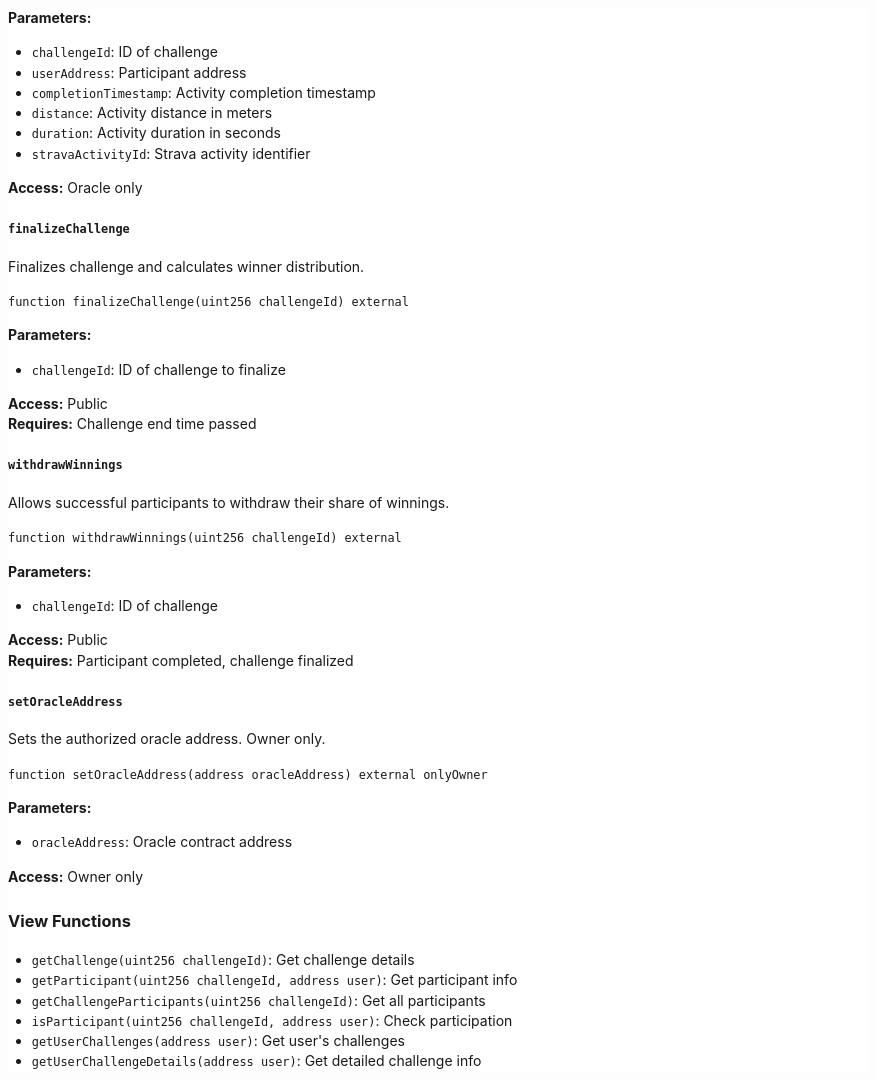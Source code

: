 **Parameters:**
- `challengeId`: ID of challenge
- `userAddress`: Participant address
- `completionTimestamp`: Activity completion timestamp
- `distance`: Activity distance in meters
- `duration`: Activity duration in seconds
- `stravaActivityId`: Strava activity identifier

**Access:** Oracle only

#### `finalizeChallenge`

Finalizes challenge and calculates winner distribution.

```solidity
function finalizeChallenge(uint256 challengeId) external
```

**Parameters:**
- `challengeId`: ID of challenge to finalize

**Access:** Public  
**Requires:** Challenge end time passed

#### `withdrawWinnings`

Allows successful participants to withdraw their share of winnings.

```solidity
function withdrawWinnings(uint256 challengeId) external
```

**Parameters:**
- `challengeId`: ID of challenge

**Access:** Public  
**Requires:** Participant completed, challenge finalized

#### `setOracleAddress`

Sets the authorized oracle address. Owner only.

```solidity
function setOracleAddress(address oracleAddress) external onlyOwner
```

**Parameters:**
- `oracleAddress`: Oracle contract address

**Access:** Owner only

### View Functions

- `getChallenge(uint256 challengeId)`: Get challenge details
- `getParticipant(uint256 challengeId, address user)`: Get participant info
- `getChallengeParticipants(uint256 challengeId)`: Get all participants
- `isParticipant(uint256 challengeId, address user)`: Check participation
- `getUserChallenges(address user)`: Get user's challenges
- `getUserChallengeDetails(address user)`: Get detailed challenge info
